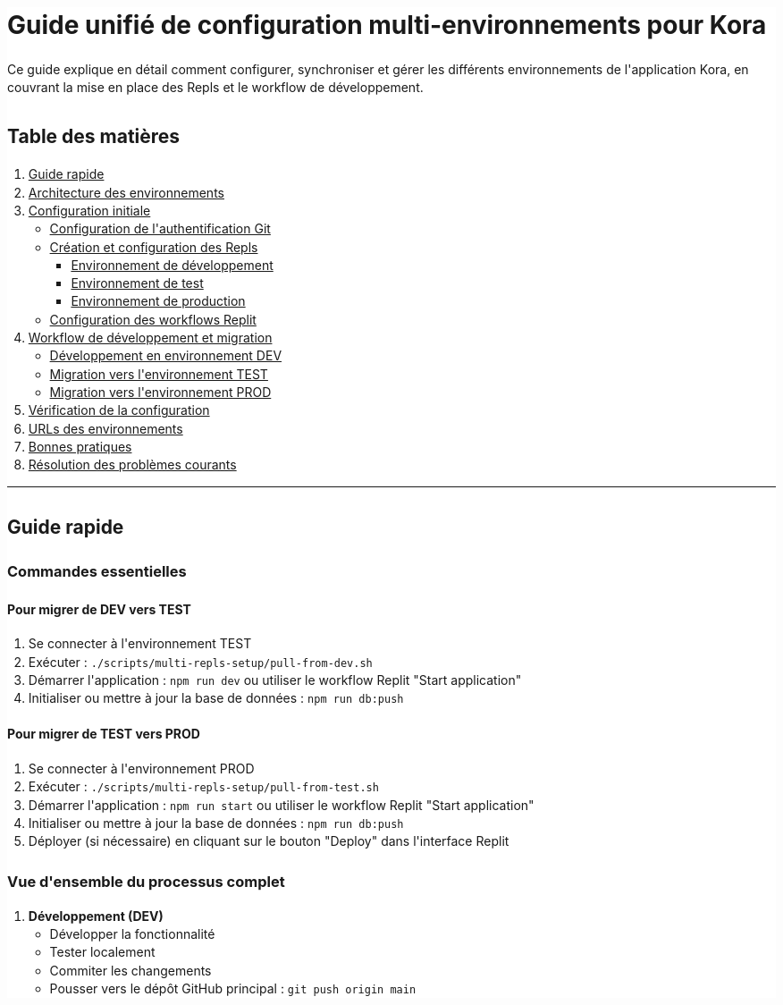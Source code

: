 # Guide unifié de configuration multi-environnements pour Kora

Ce guide explique en détail comment configurer, synchroniser et gérer les différents environnements de l'application Kora, en couvrant la mise en place des Repls et le workflow de développement.

## Table des matières

1. [Guide rapide](#guide-rapide)
2. [Architecture des environnements](#architecture-des-environnements)
3. [Configuration initiale](#configuration-initiale)
   - [Configuration de l'authentification Git](#configuration-de-lauthentification-git)
   - [Création et configuration des Repls](#création-et-configuration-des-repls)
     - [Environnement de développement](#configuration-de-lenvironnement-de-développement)
     - [Environnement de test](#configuration-de-lenvironnement-de-test)
     - [Environnement de production](#configuration-de-lenvironnement-de-production)
   - [Configuration des workflows Replit](#configuration-des-workflows-replit)
4. [Workflow de développement et migration](#workflow-de-développement-et-migration)
   - [Développement en environnement DEV](#1-développement-et-validation-en-environnement-dev)
   - [Migration vers l'environnement TEST](#2-migration-vers-lenvironnement-test)
   - [Migration vers l'environnement PROD](#3-migration-vers-lenvironnement-production)
5. [Vérification de la configuration](#vérification-de-la-configuration)
6. [URLs des environnements](#urls-des-environnements)
7. [Bonnes pratiques](#bonnes-pratiques)
8. [Résolution des problèmes courants](#résolution-des-problèmes-courants)

---

## Guide rapide

### Commandes essentielles

#### Pour migrer de DEV vers TEST
1. Se connecter à l'environnement TEST
2. Exécuter : `./scripts/multi-repls-setup/pull-from-dev.sh`
3. Démarrer l'application : `npm run dev` ou utiliser le workflow Replit "Start application"
4. Initialiser ou mettre à jour la base de données : `npm run db:push`

#### Pour migrer de TEST vers PROD
1. Se connecter à l'environnement PROD
2. Exécuter : `./scripts/multi-repls-setup/pull-from-test.sh`
3. Démarrer l'application : `npm run start` ou utiliser le workflow Replit "Start application"
4. Initialiser ou mettre à jour la base de données : `npm run db:push`
5. Déployer (si nécessaire) en cliquant sur le bouton "Deploy" dans l'interface Replit

### Vue d'ensemble du processus complet

1. **Développement (DEV)**
   - Développer la fonctionnalité
   - Tester localement
   - Commiter les changements
   - Pousser vers le dépôt GitHub principal : `git push origin main`
